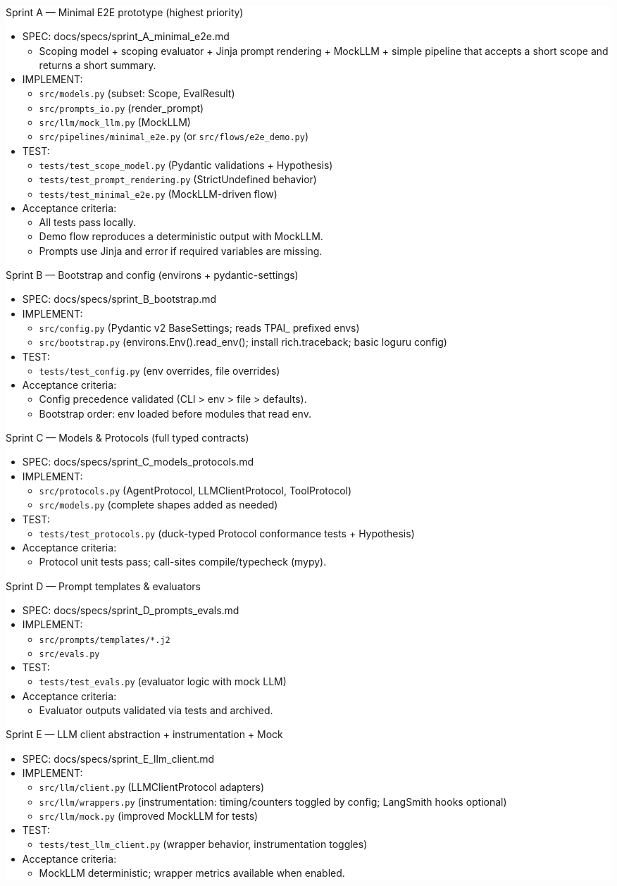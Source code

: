 Sprint A — Minimal E2E prototype (highest priority)
- SPEC: docs/specs/sprint_A_minimal_e2e.md
  - Scoping model + scoping evaluator + Jinja prompt rendering + MockLLM + simple pipeline that accepts a short scope and returns a short summary.
- IMPLEMENT:
  - `src/models.py` (subset: Scope, EvalResult)
  - `src/prompts_io.py` (render_prompt)
  - `src/llm/mock_llm.py` (MockLLM)
  - `src/pipelines/minimal_e2e.py` (or `src/flows/e2e_demo.py`)
- TEST:
  - `tests/test_scope_model.py` (Pydantic validations + Hypothesis)
  - `tests/test_prompt_rendering.py` (StrictUndefined behavior)
  - `tests/test_minimal_e2e.py` (MockLLM-driven flow)
- Acceptance criteria:
  - All tests pass locally.
  - Demo flow reproduces a deterministic output with MockLLM.
  - Prompts use Jinja and error if required variables are missing.

Sprint B — Bootstrap and config (environs + pydantic-settings)
- SPEC: docs/specs/sprint_B_bootstrap.md
- IMPLEMENT:
  - `src/config.py` (Pydantic v2 BaseSettings; reads TPAI_ prefixed envs)
  - `src/bootstrap.py` (environs.Env().read_env(); install rich.traceback; basic loguru config)
- TEST:
  - `tests/test_config.py` (env overrides, file overrides)
- Acceptance criteria:
  - Config precedence validated (CLI > env > file > defaults).
  - Bootstrap order: env loaded before modules that read env.

Sprint C — Models & Protocols (full typed contracts)
- SPEC: docs/specs/sprint_C_models_protocols.md
- IMPLEMENT:
  - `src/protocols.py` (AgentProtocol, LLMClientProtocol, ToolProtocol)
  - `src/models.py` (complete shapes added as needed)
- TEST:
  - `tests/test_protocols.py` (duck-typed Protocol conformance tests + Hypothesis)
- Acceptance criteria:
  - Protocol unit tests pass; call-sites compile/typecheck (mypy).

Sprint D — Prompt templates & evaluators
- SPEC: docs/specs/sprint_D_prompts_evals.md
- IMPLEMENT:
  - `src/prompts/templates/*.j2`
  - `src/evals.py`
- TEST:
  - `tests/test_evals.py` (evaluator logic with mock LLM)
- Acceptance criteria:
  - Evaluator outputs validated via tests and archived.

Sprint E — LLM client abstraction + instrumentation + Mock
- SPEC: docs/specs/sprint_E_llm_client.md
- IMPLEMENT:
  - `src/llm/client.py` (LLMClientProtocol adapters)
  - `src/llm/wrappers.py` (instrumentation: timing/counters toggled by config; LangSmith hooks optional)
  - `src/llm/mock.py` (improved MockLLM for tests)
- TEST:
  - `tests/test_llm_client.py` (wrapper behavior, instrumentation toggles)
- Acceptance criteria:
  - MockLLM deterministic; wrapper metrics available when enabled.
